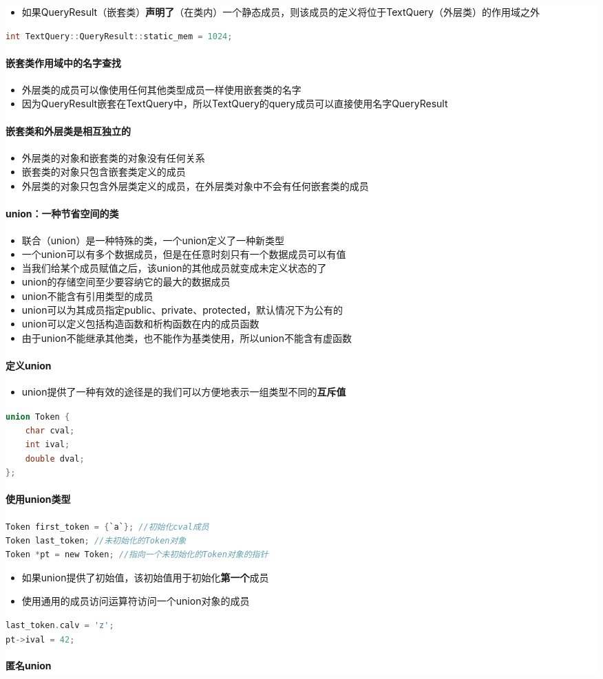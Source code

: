 -   如果QueryResult（嵌套类）**声明了**（在类内）一个静态成员，则该成员的定义将位于TextQuery（外层类）的作用域之外

```c
int TextQuery::QueryResult::static_mem = 1024;
```

#### 嵌套类作用域中的名字查找

-   外层类的成员可以像使用任何其他类型成员一样使用嵌套类的名字
-   因为QueryResult嵌套在TextQuery中，所以TextQuery的query成员可以直接使用名字QueryResult
 
#### 嵌套类和外层类是相互独立的

-   外层类的对象和嵌套类的对象没有任何关系
-   嵌套类的对象只包含嵌套类定义的成员
-   外层类的对象只包含外层类定义的成员，在外层类对象中不会有任何嵌套类的成员

#### union：一种节省空间的类

-   联合（union）是一种特殊的类，一个union定义了一种新类型
-   一个union可以有多个数据成员，但是在任意时刻只有一个数据成员可以有值
-   当我们给某个成员赋值之后，该union的其他成员就变成未定义状态的了
-   union的存储空间至少要容纳它的最大的数据成员
-   union不能含有引用类型的成员
-   union可以为其成员指定public、private、protected，默认情况下为公有的
-   union可以定义包括构造函数和析构函数在内的成员函数
-   由于union不能继承其他类，也不能作为基类使用，所以union不能含有虚函数

#### 定义union

-   union提供了一种有效的途径是的我们可以方便地表示一组类型不同的**互斥值**

```c
union Token {
    char cval;
    int ival;
    double dval;
};
```

#### 使用union类型

```c
Token first_token = {`a`}; //初始化cval成员
Token last_token; //未初始化的Token对象
Token *pt = new Token; //指向一个未初始化的Token对象的指针
```

-   如果union提供了初始值，该初始值用于初始化**第一个**成员

-   使用通用的成员访问运算符访问一个union对象的成员

```c
last_token.calv = 'z';
pt->ival = 42;
```

#### 匿名union
